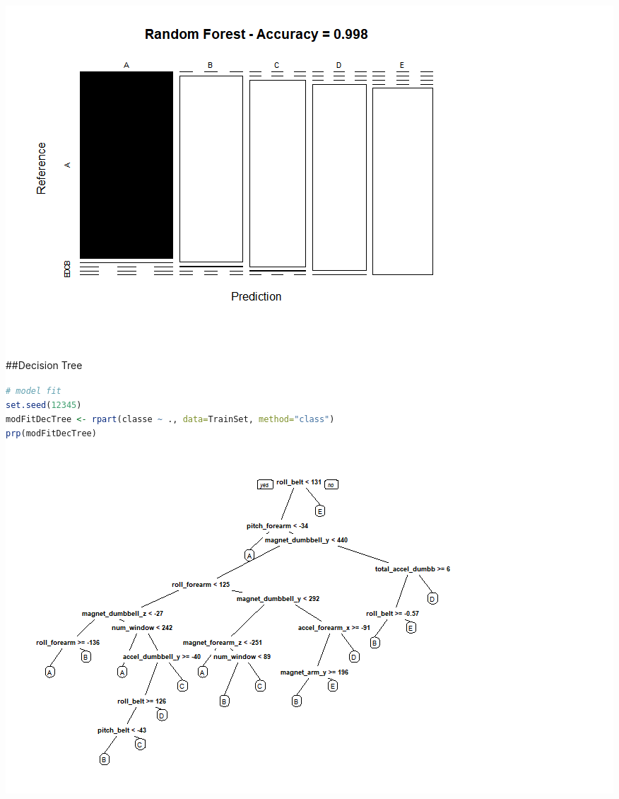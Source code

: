 ![](Practical_Machine_Learning_Project_files/figure-html/unnamed-chunk-7-1.png)

##Decision Tree

```r
# model fit
set.seed(12345)
modFitDecTree <- rpart(classe ~ ., data=TrainSet, method="class")
prp(modFitDecTree)
```

![](Practical_Machine_Learning_Project_files/figure-html/unnamed-chunk-8-1.png)
